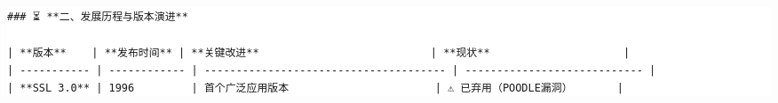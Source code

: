 ```
### ⏳ **二、发展历程与版本演进**

| **版本**    | **发布时间** | **关键改进**                           | **现状**                     |
| ----------- | ------------ | -------------------------------------- | ---------------------------- |
| **SSL 3.0** | 1996         | 首个广泛应用版本                       | ⚠️ 已弃用（POODLE漏洞）       |
